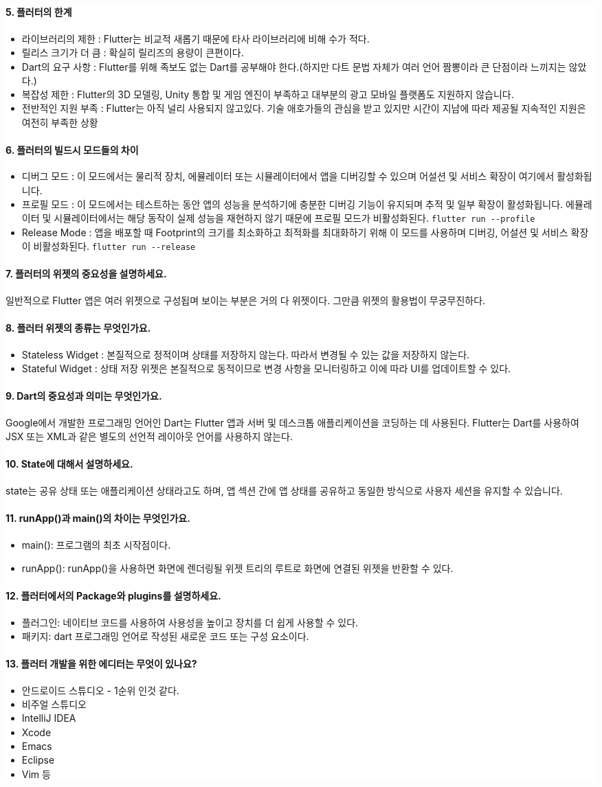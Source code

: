 #### 5. 플러터의 한계

* 라이브러리의 제한 : Flutter는 비교적 새롭기 때문에 타사 라이브러리에 비해 수가 적다.    
* 릴리스 크기가 더 큼 : 확실히 릴리즈의 용량이 큰편이다.  
* Dart의 요구 사항 : Flutter를 위해 족보도 없는 Dart를 공부해야 한다.(하지만 다트 문법 자체가 여러 언어 짬뽕이라 큰 단점이라 느끼지는 않았다.)
* 복잡성 제한 : Flutter의 3D 모델링, Unity 통합 및 게임 엔진이 부족하고 대부분의 광고 모바일 플랫폼도 지원하지 않습니다.   
* 전반적인 지원 부족 : Flutter는 아직 널리 사용되지 않고있다. 기술 애호가들의 관심을 받고 있지만 시간이 지남에 따라 제공될 지속적인 지원은 여전히 ​​부족한 상황


#### 6. 플러터의 빌드시 모드들의 차이

* 디버그 모드 : 이 모드에서는 물리적 장치, 에뮬레이터 또는 시뮬레이터에서 앱을 디버깅할 수 있으며 어설션 및 서비스 확장이 여기에서 활성화됩니다.
* 프로필 모드 : 이 모드에서는 테스트하는 동안 앱의 성능을 분석하기에 충분한 디버깅 기능이 유지되며 추적 및 일부 확장이 활성화됩니다. 에뮬레이터 및 시뮬레이터에서는 해당 동작이 실제 성능을 재현하지 않기 때문에 프로필 모드가 비활성화된다. ``` flutter run --profile ```
* Release Mode : 앱을 배포할 때 Footprint의 크기를 최소화하고 최적화를 최대화하기 위해 이 모드를 사용하며 디버깅, 어설션 및 서비스 확장이 비활성화된다. ``` flutter run --release ```


#### 7. 플러터의 위젯의 중요성을 설명하세요.

일반적으로 Flutter 앱은 여러 위젯으로 구성됩며 보이는 부분은 거의 다 위젯이다. 그만큼 위젯의 활용법이 무궁무진하다.

#### 8. 플러터 위젯의 종류는 무엇인가요.

* Stateless Widget : 본질적으로 정적이며 상태를 저장하지 않는다. 따라서 변경될 수 있는 값을 저장하지 않는다.
* Stateful Widget : 상태 저장 위젯은 본질적으로 동적이므로 변경 사항을 모니터링하고 이에 따라 UI를 업데이트할 수 있다.


#### 9. Dart의 중요성과 의미는 무엇인가요.

Google에서 개발한 프로그래밍 언어인 Dart는 Flutter 앱과 서버 및 데스크톱 애플리케이션을 코딩하는 데 사용된다. Flutter는 Dart를 사용하여 JSX 또는 XML과 같은 별도의 선언적 레이아웃 언어를 사용하지 않는다.


#### 10. State에 대해서 설명하세요.

state는 공유 상태 또는 애플리케이션 상태라고도 하며, 앱 섹션 간에 앱 상태를 공유하고 동일한 방식으로 사용자 세션을 유지할 수 있습니다.

#### 11.  runApp()과 main()의 차이는 무엇인가요.

* main(): 프로그램의 최초 시작점이다.

* runApp(): runApp()을 사용하면 화면에 렌더링될 위젯 트리의 루트로 화면에 연결된 위젯을 반환할 수 있다.

#### 12. 플러터에서의 Package와 plugins를 설명하세요.
* 플러그인: 네이티브 코드를 사용하여 사용성을 높이고 장치를 더 쉽게 사용할 수 있다.  
* 패키지:  dart 프로그래밍 언어로 작성된 새로운 코드 또는 구성 요소이다.  

#### 13. 플러터 개발을 위한 에디터는 무엇이 있나요?

* 안드로이드 스튜디오 - 1순위 인것 같다.   
* 비주얼 스튜디오   
* IntelliJ IDEA   
* Xcode   
* Emacs 
* Eclipse 
* Vim 등 
